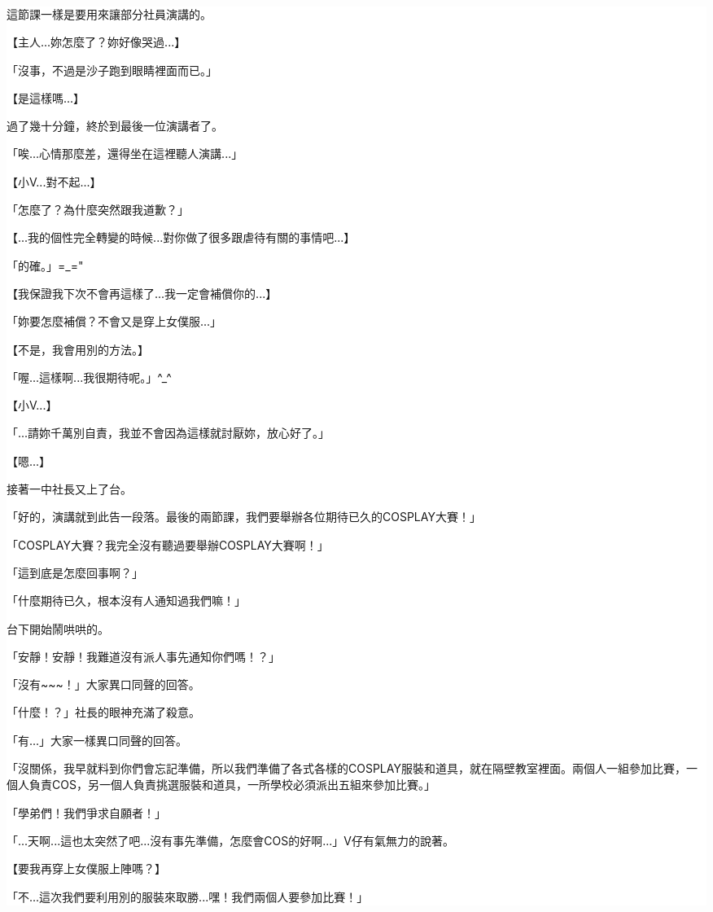 這節課一樣是要用來讓部分社員演講的。

【主人...妳怎麼了？妳好像哭過...】

「沒事，不過是沙子跑到眼睛裡面而已。」

【是這樣嗎...】

過了幾十分鐘，終於到最後一位演講者了。

「唉...心情那麼差，還得坐在這裡聽人演講...」

【小V...對不起...】

「怎麼了？為什麼突然跟我道歉？」

【...我的個性完全轉變的時候...對你做了很多跟虐待有關的事情吧...】

「的確。」=_="

【我保證我下次不會再這樣了...我一定會補償你的...】

「妳要怎麼補償？不會又是穿上女僕服...」

【不是，我會用別的方法。】

「喔...這樣啊...我很期待呢。」^_^

【小V...】

「...請妳千萬別自責，我並不會因為這樣就討厭妳，放心好了。」

【嗯...】

接著一中社長又上了台。

「好的，演講就到此告一段落。最後的兩節課，我們要舉辦各位期待已久的COSPLAY大賽！」

「COSPLAY大賽？我完全沒有聽過要舉辦COSPLAY大賽啊！」

「這到底是怎麼回事啊？」

「什麼期待已久，根本沒有人通知過我們嘛！」

台下開始鬧哄哄的。

「安靜！安靜！我難道沒有派人事先通知你們嗎！？」

「沒有\~\~\~！」大家異口同聲的回答。

「什麼！？」社長的眼神充滿了殺意。

「有...」大家一樣異口同聲的回答。

「沒關係，我早就料到你們會忘記準備，所以我們準備了各式各樣的COSPLAY服裝和道具，就在隔壁教室裡面。兩個人一組參加比賽，一個人負責COS，另一個人負責挑選服裝和道具，一所學校必須派出五組來參加比賽。」

「學弟們！我們爭求自願者！」

「...天啊...這也太突然了吧...沒有事先準備，怎麼會COS的好啊...」V仔有氣無力的說著。

【要我再穿上女僕服上陣嗎？】

「不...這次我們要利用別的服裝來取勝...嘿！我們兩個人要參加比賽！」
